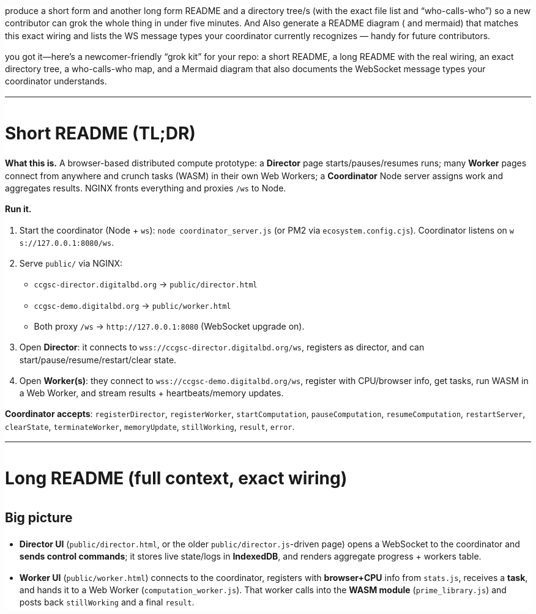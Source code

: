 

produce a short form and another long form README and a directory tree/s (with the exact file list and “who-calls-who”) so a new contributor can grok the whole thing in under five minutes. And Also generate a  README diagram ( and mermaid) that matches this exact wiring and lists the WS message types your coordinator currently recognizes — handy for future contributors.


you got it—here’s a newcomer-friendly “grok kit” for your repo: a short README, a long README with the real wiring, an exact directory tree, a who-calls-who map, and a Mermaid diagram that also documents the WebSocket message types your coordinator understands.

---

# Short README (TL;DR)

**What this is.** A browser-based distributed compute prototype: a **Director** page starts/pauses/resumes runs; many **Worker** pages connect from anywhere and crunch tasks (WASM) in their own Web Workers; a **Coordinator** Node server assigns work and aggregates results. NGINX fronts everything and proxies `/ws` to Node.

**Run it.**

1. Start the coordinator (Node + `ws`): `node coordinator_server.js` (or PM2 via `ecosystem.config.cjs`). Coordinator listens on `ws://127.0.0.1:8080/ws`.
    
2. Serve `public/` via NGINX:
    
    - `ccgsc-director.digitalbd.org` → `public/director.html`
        
    - `ccgsc-demo.digitalbd.org` → `public/worker.html`
        
    - Both proxy `/ws` → `http://127.0.0.1:8080` (WebSocket upgrade on).
        
3. Open **Director**: it connects to `wss://ccgsc-director.digitalbd.org/ws`, registers as director, and can start/pause/resume/restart/clear state.
    
4. Open **Worker(s)**: they connect to `wss://ccgsc-demo.digitalbd.org/ws`, register with CPU/browser info, get tasks, run WASM in a Web Worker, and stream results + heartbeats/memory updates.
    

**Coordinator accepts**: `registerDirector`, `registerWorker`, `startComputation`, `pauseComputation`, `resumeComputation`, `restartServer`, `clearState`, `terminateWorker`, `memoryUpdate`, `stillWorking`, `result`, `error`.

---

# Long README (full context, exact wiring)

## Big picture

- **Director UI** (`public/director.html`, or the older `public/director.js`-driven page) opens a WebSocket to the coordinator and **sends control commands**; it stores live state/logs in **IndexedDB**, and renders aggregate progress + workers table.
    
- **Worker UI** (`public/worker.html`) connects to the coordinator, registers with **browser+CPU** info from `stats.js`, receives a **task**, and hands it to a Web Worker (`computation_worker.js`). That worker calls into the **WASM module** (`prime_library.js`) and posts back `stillWorking` and a final `result`.
    